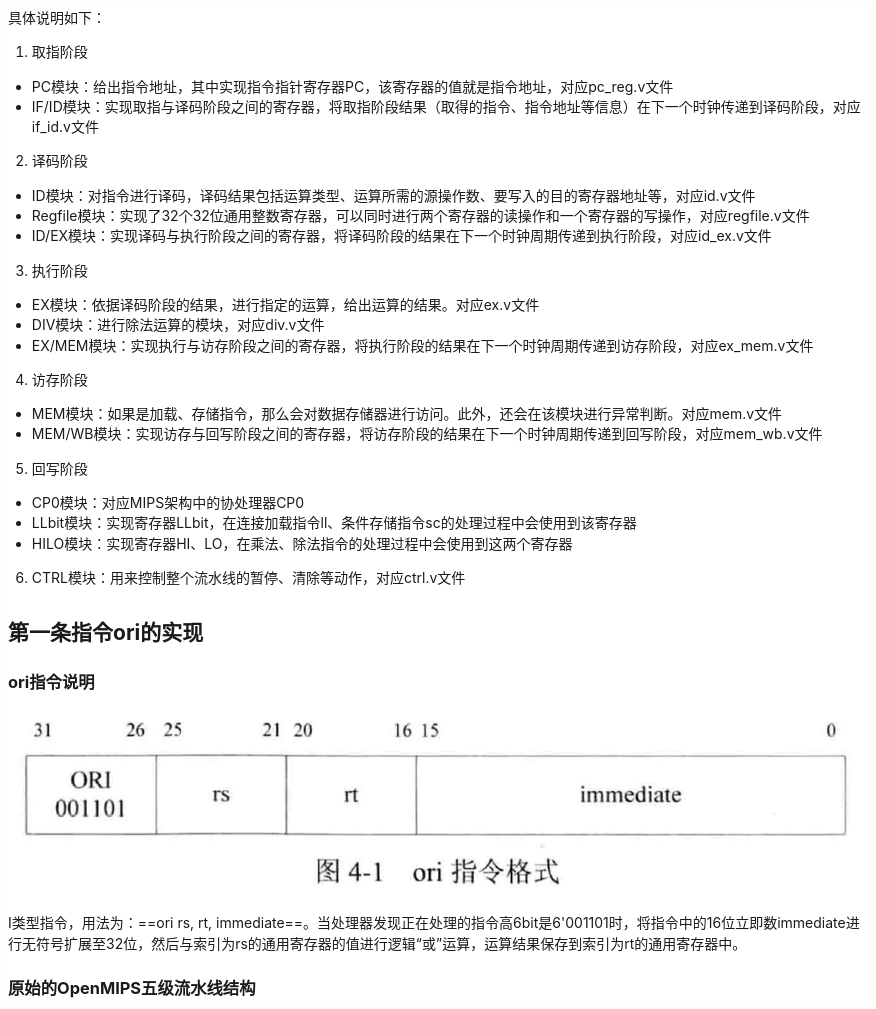 具体说明如下：

1. 取指阶段

- PC模块：给出指令地址，其中实现指令指针寄存器PC，该寄存器的值就是指令地址，对应pc_reg.v文件
- IF/ID模块：实现取指与译码阶段之间的寄存器，将取指阶段结果（取得的指令、指令地址等信息）在下一个时钟传递到译码阶段，对应if_id.v文件

2. 译码阶段

- ID模块：对指令进行译码，译码结果包括运算类型、运算所需的源操作数、要写入的目的寄存器地址等，对应id.v文件
- Regfile模块：实现了32个32位通用整数寄存器，可以同时进行两个寄存器的读操作和一个寄存器的写操作，对应regfile.v文件
- ID/EX模块：实现译码与执行阶段之间的寄存器，将译码阶段的结果在下一个时钟周期传递到执行阶段，对应id_ex.v文件

3. 执行阶段

- EX模块：依据译码阶段的结果，进行指定的运算，给出运算的结果。对应ex.v文件
- DIV模块：进行除法运算的模块，对应div.v文件
- EX/MEM模块：实现执行与访存阶段之间的寄存器，将执行阶段的结果在下一个时钟周期传递到访存阶段，对应ex_mem.v文件

4. 访存阶段

- MEM模块：如果是加载、存储指令，那么会对数据存储器进行访问。此外，还会在该模块进行异常判断。对应mem.v文件
- MEM/WB模块：实现访存与回写阶段之间的寄存器，将访存阶段的结果在下一个时钟周期传递到回写阶段，对应mem_wb.v文件

5. 回写阶段

- CP0模块：对应MIPS架构中的协处理器CP0
- LLbit模块：实现寄存器LLbit，在连接加载指令ll、条件存储指令sc的处理过程中会使用到该寄存器
- HILO模块：实现寄存器HI、LO，在乘法、除法指令的处理过程中会使用到这两个寄存器

6. CTRL模块：用来控制整个流水线的暂停、清除等动作，对应ctrl.v文件


## 第一条指令ori的实现

### ori指令说明

![](./自己动手写CPU/2022-01-17-01-45-16.png)

I类型指令，用法为：==ori rs, rt, immediate==。当处理器发现正在处理的指令高6bit是6'001101时，将指令中的16位立即数immediate进行无符号扩展至32位，然后与索引为rs的通用寄存器的值进行逻辑“或”运算，运算结果保存到索引为rt的通用寄存器中。


### 原始的OpenMIPS五级流水线结构
